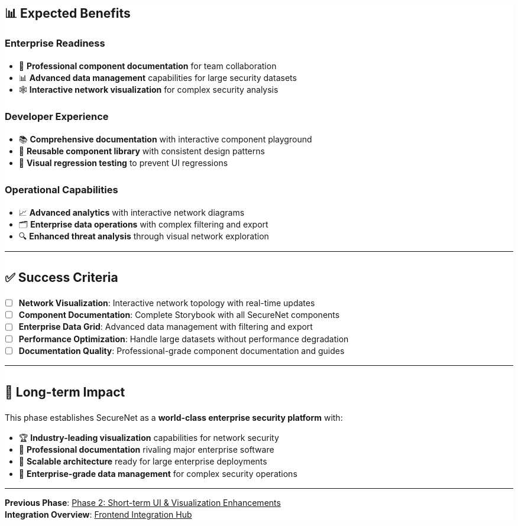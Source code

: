 
## 📊 **Expected Benefits**

### **Enterprise Readiness**
- 🏢 **Professional component documentation** for team collaboration
- 📊 **Advanced data management** capabilities for large security datasets
- 🕸️ **Interactive network visualization** for complex security analysis

### **Developer Experience**
- 📚 **Comprehensive documentation** with interactive component playground
- 🔧 **Reusable component library** with consistent design patterns
- 🎯 **Visual regression testing** to prevent UI regressions

### **Operational Capabilities**
- 📈 **Advanced analytics** with interactive network diagrams
- 🗂️ **Enterprise data operations** with complex filtering and export
- 🔍 **Enhanced threat analysis** through visual network exploration

---

## ✅ **Success Criteria**

- [ ] **Network Visualization**: Interactive network topology with real-time updates
- [ ] **Component Documentation**: Complete Storybook with all SecureNet components
- [ ] **Enterprise Data Grid**: Advanced data management with filtering and export
- [ ] **Performance Optimization**: Handle large datasets without performance degradation
- [ ] **Documentation Quality**: Professional-grade component documentation and guides

---

## 🎯 **Long-term Impact**

This phase establishes SecureNet as a **world-class enterprise security platform** with:

- 🏆 **Industry-leading visualization** capabilities for network security
- 📖 **Professional documentation** rivaling major enterprise software
- 🚀 **Scalable architecture** ready for large enterprise deployments
- 💼 **Enterprise-grade data management** for complex security operations

---

**Previous Phase**: [Phase 2: Short-term UI & Visualization Enhancements](./phase-2-ui-visualization.md)  
**Integration Overview**: [Frontend Integration Hub](../README.md) 
